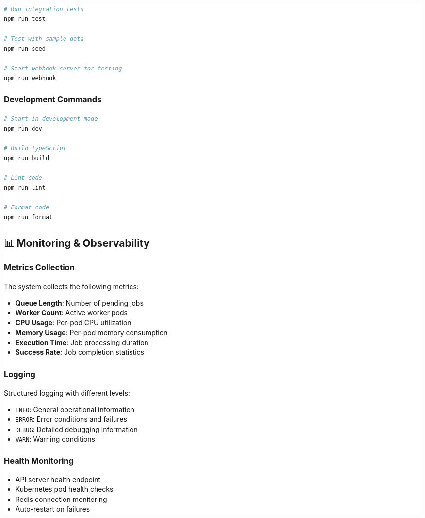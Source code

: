 ```bash
# Run integration tests
npm run test

# Test with sample data
npm run seed

# Start webhook server for testing
npm run webhook
```

### Development Commands

```bash
# Start in development mode
npm run dev

# Build TypeScript
npm run build

# Lint code
npm run lint

# Format code
npm run format
```

## 📊 Monitoring & Observability

### Metrics Collection

The system collects the following metrics:

- **Queue Length**: Number of pending jobs
- **Worker Count**: Active worker pods
- **CPU Usage**: Per-pod CPU utilization
- **Memory Usage**: Per-pod memory consumption
- **Execution Time**: Job processing duration
- **Success Rate**: Job completion statistics

### Logging

Structured logging with different levels:

- `INFO`: General operational information
- `ERROR`: Error conditions and failures
- `DEBUG`: Detailed debugging information
- `WARN`: Warning conditions

### Health Monitoring

- API server health endpoint
- Kubernetes pod health checks
- Redis connection monitoring
- Auto-restart on failures
